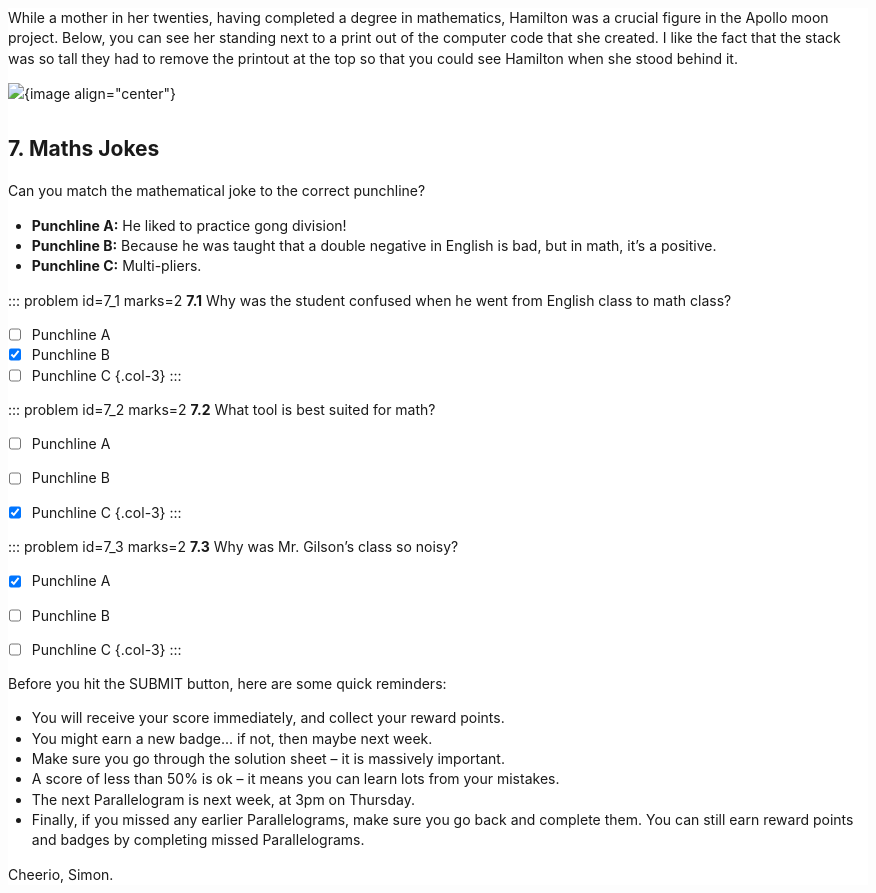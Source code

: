 While a mother in her twenties, having completed a degree in mathematics, Hamilton was a crucial figure in the Apollo moon project. Below, you can see her standing next to a print out of the computer code that she created. I like the fact that the stack was so tall they had to remove the printout at the top so that you could see Hamilton when she stood behind it.

![](/resources/7-21-tricky-parking-problem/6-margaret-hamilton.jpg){image align="center"}


## 7. Maths Jokes

Can you match the mathematical joke to the correct punchline?

* __Punchline A:__ He liked to practice gong division!
* __Punchline B:__ Because he was taught that a double negative in English is bad, but in math, it’s a positive.
* __Punchline C:__ Multi-pliers.

::: problem id=7_1 marks=2
__7.1__ Why was the student confused when he went from English class to math class?

* [ ] Punchline A
* [x] Punchline B
* [ ] Punchline C
{.col-3}
:::

::: problem id=7_2 marks=2
__7.2__ What tool is best suited for math?

* [ ] Punchline A
* [ ] Punchline B
* [x] Punchline C
{.col-3}
:::


::: problem id=7_3 marks=2
__7.3__ Why was Mr. Gilson’s class so noisy?

* [x] Punchline A
* [ ] Punchline B
* [ ] Punchline C
{.col-3}
:::


Before you hit the SUBMIT button, here are some quick reminders:

*	You will receive your score immediately, and collect your reward points.
*	You might earn a new badge... if not, then maybe next week.
*	Make sure you go through the solution sheet – it is massively important.
*	A score of less than 50% is ok – it means you can learn lots from your mistakes.
*	The next Parallelogram is next week, at 3pm on Thursday.
*	Finally, if you missed any earlier Parallelograms, make sure you go back and complete them. You can still earn reward points and badges by completing missed Parallelograms.

Cheerio,
Simon.
